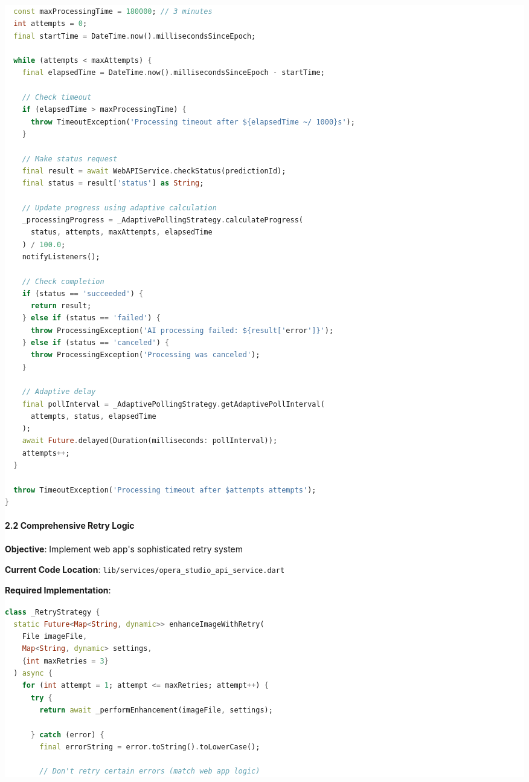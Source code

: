 ```dart
  const maxProcessingTime = 180000; // 3 minutes
  int attempts = 0;
  final startTime = DateTime.now().millisecondsSinceEpoch;
  
  while (attempts < maxAttempts) {
    final elapsedTime = DateTime.now().millisecondsSinceEpoch - startTime;
    
    // Check timeout
    if (elapsedTime > maxProcessingTime) {
      throw TimeoutException('Processing timeout after ${elapsedTime ~/ 1000}s');
    }
    
    // Make status request
    final result = await WebAPIService.checkStatus(predictionId);
    final status = result['status'] as String;
    
    // Update progress using adaptive calculation
    _processingProgress = _AdaptivePollingStrategy.calculateProgress(
      status, attempts, maxAttempts, elapsedTime
    ) / 100.0;
    notifyListeners();
    
    // Check completion
    if (status == 'succeeded') {
      return result;
    } else if (status == 'failed') {
      throw ProcessingException('AI processing failed: ${result['error']}');
    } else if (status == 'canceled') {
      throw ProcessingException('Processing was canceled');
    }
    
    // Adaptive delay
    final pollInterval = _AdaptivePollingStrategy.getAdaptivePollInterval(
      attempts, status, elapsedTime
    );
    await Future.delayed(Duration(milliseconds: pollInterval));
    attempts++;
  }
  
  throw TimeoutException('Processing timeout after $attempts attempts');
}
```

#### 2.2 Comprehensive Retry Logic
**Objective**: Implement web app's sophisticated retry system

**Current Code Location**: `lib/services/opera_studio_api_service.dart`

**Required Implementation**:
```dart
class _RetryStrategy {
  static Future<Map<String, dynamic>> enhanceImageWithRetry(
    File imageFile, 
    Map<String, dynamic> settings, 
    {int maxRetries = 3}
  ) async {
    for (int attempt = 1; attempt <= maxRetries; attempt++) {
      try {
        return await _performEnhancement(imageFile, settings);
        
      } catch (error) {
        final errorString = error.toString().toLowerCase();
        
        // Don't retry certain errors (match web app logic)
```